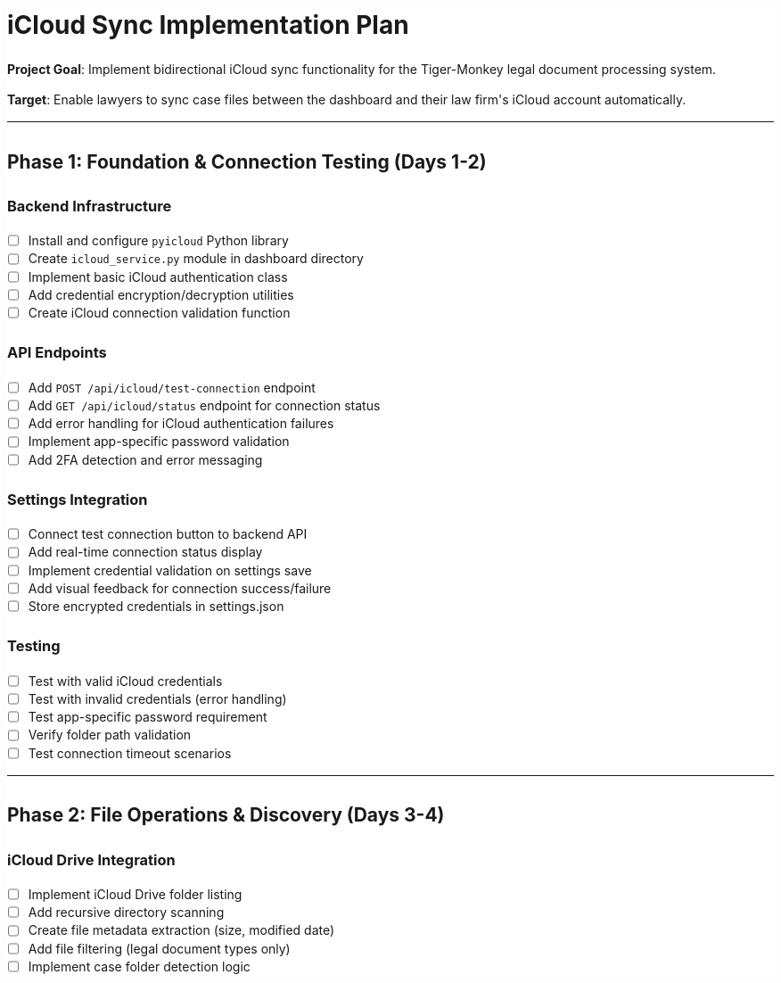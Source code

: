 # iCloud Sync Implementation Plan

**Project Goal**: Implement bidirectional iCloud sync functionality for the Tiger-Monkey legal document processing system.

**Target**: Enable lawyers to sync case files between the dashboard and their law firm's iCloud account automatically.

---

## Phase 1: Foundation & Connection Testing (Days 1-2)

### Backend Infrastructure
- [ ] Install and configure `pyicloud` Python library
- [ ] Create `icloud_service.py` module in dashboard directory
- [ ] Implement basic iCloud authentication class
- [ ] Add credential encryption/decryption utilities
- [ ] Create iCloud connection validation function

### API Endpoints
- [ ] Add `POST /api/icloud/test-connection` endpoint
- [ ] Add `GET /api/icloud/status` endpoint for connection status
- [ ] Add error handling for iCloud authentication failures
- [ ] Implement app-specific password validation
- [ ] Add 2FA detection and error messaging

### Settings Integration
- [ ] Connect test connection button to backend API
- [ ] Add real-time connection status display
- [ ] Implement credential validation on settings save
- [ ] Add visual feedback for connection success/failure
- [ ] Store encrypted credentials in settings.json

### Testing
- [ ] Test with valid iCloud credentials
- [ ] Test with invalid credentials (error handling)
- [ ] Test app-specific password requirement
- [ ] Verify folder path validation
- [ ] Test connection timeout scenarios

---

## Phase 2: File Operations & Discovery (Days 3-4)

### iCloud Drive Integration
- [ ] Implement iCloud Drive folder listing
- [ ] Add recursive directory scanning
- [ ] Create file metadata extraction (size, modified date)
- [ ] Add file filtering (legal document types only)
- [ ] Implement case folder detection logic
